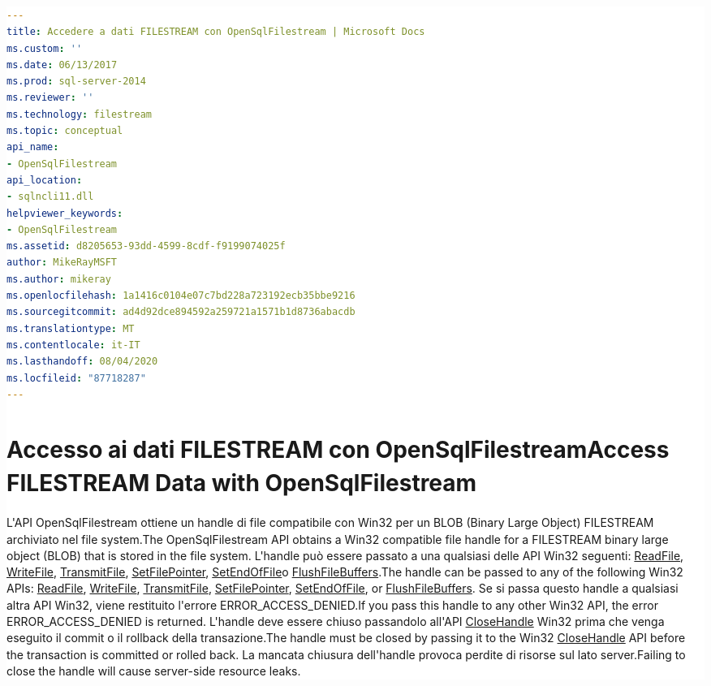 ```yaml
---
title: Accedere a dati FILESTREAM con OpenSqlFilestream | Microsoft Docs
ms.custom: ''
ms.date: 06/13/2017
ms.prod: sql-server-2014
ms.reviewer: ''
ms.technology: filestream
ms.topic: conceptual
api_name:
- OpenSqlFilestream
api_location:
- sqlncli11.dll
helpviewer_keywords:
- OpenSqlFilestream
ms.assetid: d8205653-93dd-4599-8cdf-f9199074025f
author: MikeRayMSFT
ms.author: mikeray
ms.openlocfilehash: 1a1416c0104e07c7bd228a723192ecb35bbe9216
ms.sourcegitcommit: ad4d92dce894592a259721a1571b1d8736abacdb
ms.translationtype: MT
ms.contentlocale: it-IT
ms.lasthandoff: 08/04/2020
ms.locfileid: "87718287"
---
```

# <a name="access-filestream-data-with-opensqlfilestream"></a><span data-ttu-id="8c40f-102">Accesso ai dati FILESTREAM con OpenSqlFilestream</span><span class="sxs-lookup"><span data-stu-id="8c40f-102">Access FILESTREAM Data with OpenSqlFilestream</span></span>
  <span data-ttu-id="8c40f-103">L'API OpenSqlFilestream ottiene un handle di file compatibile con Win32 per un BLOB (Binary Large Object) FILESTREAM archiviato nel file system.</span><span class="sxs-lookup"><span data-stu-id="8c40f-103">The OpenSqlFilestream API obtains a Win32 compatible file handle for a FILESTREAM binary large object (BLOB) that is stored in the file system.</span></span> <span data-ttu-id="8c40f-104">L'handle può essere passato a una qualsiasi delle API Win32 seguenti: [ReadFile](https://go.microsoft.com/fwlink/?LinkId=86422), [WriteFile](https://go.microsoft.com/fwlink/?LinkId=86423), [TransmitFile](https://go.microsoft.com/fwlink/?LinkId=86424), [SetFilePointer](https://go.microsoft.com/fwlink/?LinkId=86425), [SetEndOfFile](https://go.microsoft.com/fwlink/?LinkId=86426)o [FlushFileBuffers](https://go.microsoft.com/fwlink/?LinkId=86427).</span><span class="sxs-lookup"><span data-stu-id="8c40f-104">The handle can be passed to any of the following Win32 APIs: [ReadFile](https://go.microsoft.com/fwlink/?LinkId=86422), [WriteFile](https://go.microsoft.com/fwlink/?LinkId=86423), [TransmitFile](https://go.microsoft.com/fwlink/?LinkId=86424), [SetFilePointer](https://go.microsoft.com/fwlink/?LinkId=86425), [SetEndOfFile](https://go.microsoft.com/fwlink/?LinkId=86426), or [FlushFileBuffers](https://go.microsoft.com/fwlink/?LinkId=86427).</span></span> <span data-ttu-id="8c40f-105">Se si passa questo handle a qualsiasi altra API Win32, viene restituito l'errore ERROR_ACCESS_DENIED.</span><span class="sxs-lookup"><span data-stu-id="8c40f-105">If you pass this handle to any other Win32 API, the error ERROR_ACCESS_DENIED is returned.</span></span> <span data-ttu-id="8c40f-106">L'handle deve essere chiuso passandolo all'API [CloseHandle](https://go.microsoft.com/fwlink/?LinkId=86428) Win32 prima che venga eseguito il commit o il rollback della transazione.</span><span class="sxs-lookup"><span data-stu-id="8c40f-106">The handle must be closed by passing it to the Win32 [CloseHandle](https://go.microsoft.com/fwlink/?LinkId=86428) API before the transaction is committed or rolled back.</span></span> <span data-ttu-id="8c40f-107">La mancata chiusura dell'handle provoca perdite di risorse sul lato server.</span><span class="sxs-lookup"><span data-stu-id="8c40f-107">Failing to close the handle will cause server-side resource leaks.</span></span>  
  